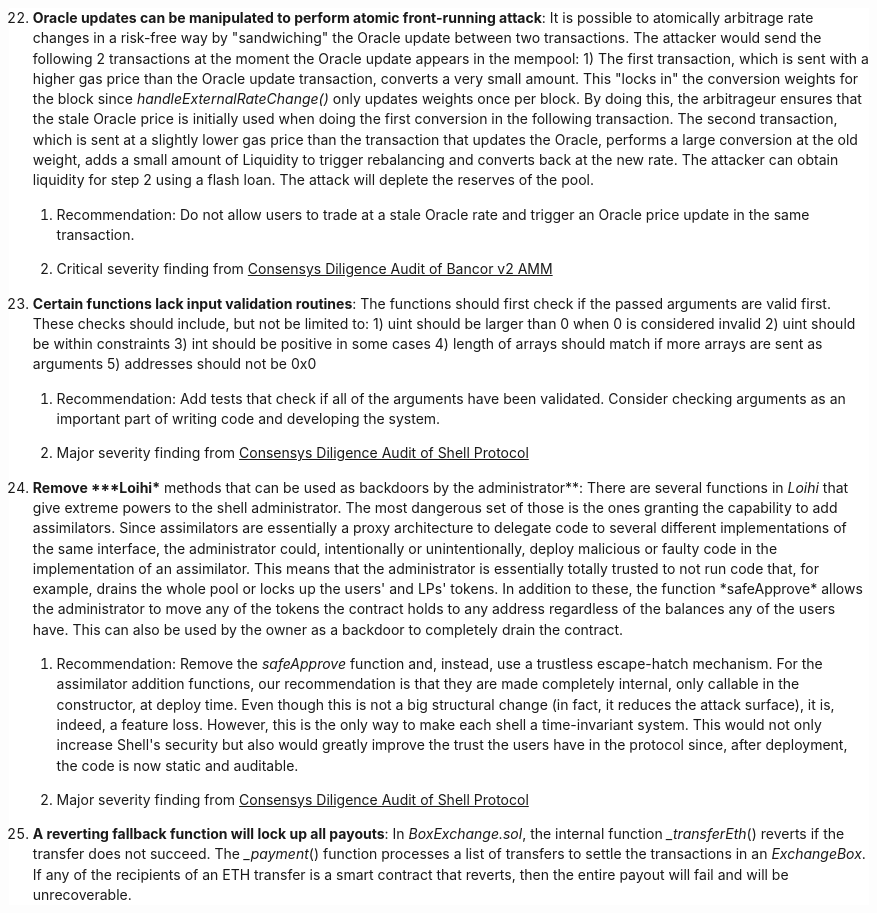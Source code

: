 22. **Oracle updates can be manipulated to perform atomic front-running attack**: It is possible to atomically arbitrage rate changes in a risk-free way by "sandwiching" the Oracle update between two transactions. The attacker would send the following 2 transactions at the moment the Oracle update appears in the mempool: 1) The first transaction, which is sent with a higher gas price than the Oracle update transaction, converts a very small amount. This "locks in" the conversion weights for the block since *handleExternalRateChange()* only updates weights once per block. By doing this, the arbitrageur ensures that the stale Oracle price is initially used when doing the first conversion in the following transaction. The second transaction, which is sent at a slightly lower gas price than the transaction that updates the Oracle, performs a large conversion at the old weight, adds a small amount of Liquidity to trigger rebalancing and converts back at the new rate. The attacker can obtain liquidity for step 2 using a flash loan. The attack will deplete the reserves of the pool.

    1.  Recommendation: Do not allow users to trade at a stale Oracle rate and trigger an Oracle price update in the same transaction.

    2.  Critical severity finding from [Consensys Diligence Audit of Bancor v2 AMM](https://consensys.net/diligence/audits/2020/06/bancor-v2-amm-security-audit/#oracle-updates-can-be-manipulated-to-perform-atomic-front-running-attack)

23. **Certain functions lack input validation routines**: The functions should first check if the passed arguments are valid first. These checks should include, but not be limited to: 1) uint should be larger than 0 when 0 is considered invalid 2) uint should be within constraints 3) int should be positive in some cases 4) length of arrays should match if more arrays are sent as arguments 5) addresses should not be 0x0

    1.  Recommendation: Add tests that check if all of the arguments have been validated. Consider checking arguments as an important part of writing code and developing the system.

    2.  Major severity finding from [Consensys Diligence Audit of Shell Protocol](https://consensys.net/diligence/audits/2020/06/shell-protocol/#certain-functions-lack-input-validation-routines)

24. **Remove \*\*\***Loihi**\*** methods that can be used as backdoors by the administrator\**: There are several functions in *Loihi* that give extreme powers to the shell administrator. The most dangerous set of those is the ones granting the capability to add assimilators. Since assimilators are essentially a proxy architecture to delegate code to several different implementations of the same interface, the administrator could, intentionally or unintentionally, deploy malicious or faulty code in the implementation of an assimilator. This means that the administrator is essentially totally trusted to not run code that, for example, drains the whole pool or locks up the users' and LPs' tokens. In addition to these, the function *safeApprove\* allows the administrator to move any of the tokens the contract holds to any address regardless of the balances any of the users have. This can also be used by the owner as a backdoor to completely drain the contract.

    1.  Recommendation: Remove the *safeApprove* function and, instead, use a trustless escape-hatch mechanism. For the assimilator addition functions, our recommendation is that they are made completely internal, only callable in the constructor, at deploy time. Even though this is not a big structural change (in fact, it reduces the attack surface), it is, indeed, a feature loss. However, this is the only way to make each shell a time-invariant system. This would not only increase Shell's security but also would greatly improve the trust the users have in the protocol since, after deployment, the code is now static and auditable.

    2.  Major severity finding from [Consensys Diligence Audit of Shell Protocol](https://consensys.net/diligence/audits/2020/06/shell-protocol/#remove-loihi-methods-that-can-be-used-as-backdoors-by-the-administrator)

25. **A reverting fallback function will lock up all payouts**: In *BoxExchange.sol*, the internal function *\_transferEth*() reverts if the transfer does not succeed. The *\_payment*() function processes a list of transfers to settle the transactions in an *ExchangeBox*. If any of the recipients of an ETH transfer is a smart contract that reverts, then the entire payout will fail and will be unrecoverable.
